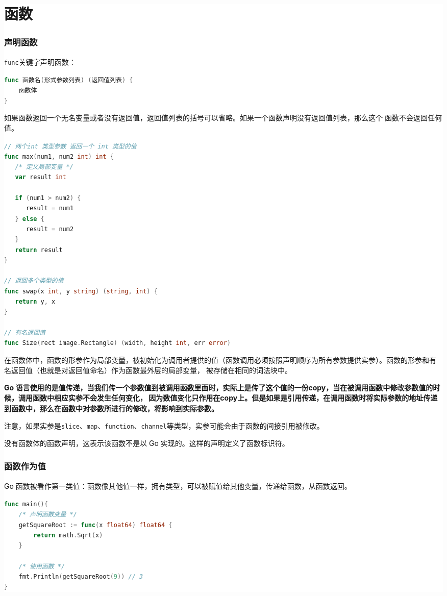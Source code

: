 # 函数

### 声明函数
`func`关键字声明函数：
```go
func 函数名(形式参数列表) (返回值列表) {
    函数体
}
```
如果函数返回一个无名变量或者没有返回值，返回值列表的括号可以省略。如果一个函数声明没有返回值列表，那么这个
函数不会返回任何值。

```go
// 两个int 类型参数 返回一个 int 类型的值
func max(num1, num2 int) int {
   /* 定义局部变量 */
   var result int

   if (num1 > num2) {
      result = num1
   } else {
      result = num2
   }
   return result 
}

// 返回多个类型的值
func swap(x int, y string) (string, int) {
   return y, x
}

// 有名返回值
func Size(rect image.Rectangle) (width, height int, err error)
```

在函数体中，函数的形参作为局部变量，被初始化为调用者提供的值（函数调用必须按照声明顺序为所有参数提供实参）。函数的形参和有名返回值（也就是对返回值命名）作为函数最外层的局部变量，
被存储在相同的词法块中。

**Go 语言使用的是值传递，当我们传一个参数值到被调用函数里面时，实际上是传了这个值的一份copy，当在被调用函数中修改参数值的时候，调用函数中相应实参不会发生任何变化，
因为数值变化只作用在copy上。但是如果是引用传递，在调用函数时将实际参数的地址传递到函数中，那么在函数中对参数所进行的修改，将影响到实际参数。**

注意，如果实参是`slice`、`map`、`function`、`channel`等类型，实参可能会由于函数的间接引用被修改。

没有函数体的函数声明，这表示该函数不是以 Go 实现的。这样的声明定义了函数标识符。

### 函数作为值
Go 函数被看作第一类值：函数像其他值一样，拥有类型，可以被赋值给其他变量，传递给函数，从函数返回。

```go
func main(){
	/* 声明函数变量 */
	getSquareRoot := func(x float64) float64 {
		return math.Sqrt(x)
	}

	/* 使用函数 */
	fmt.Println(getSquareRoot(9)) // 3
}
```
